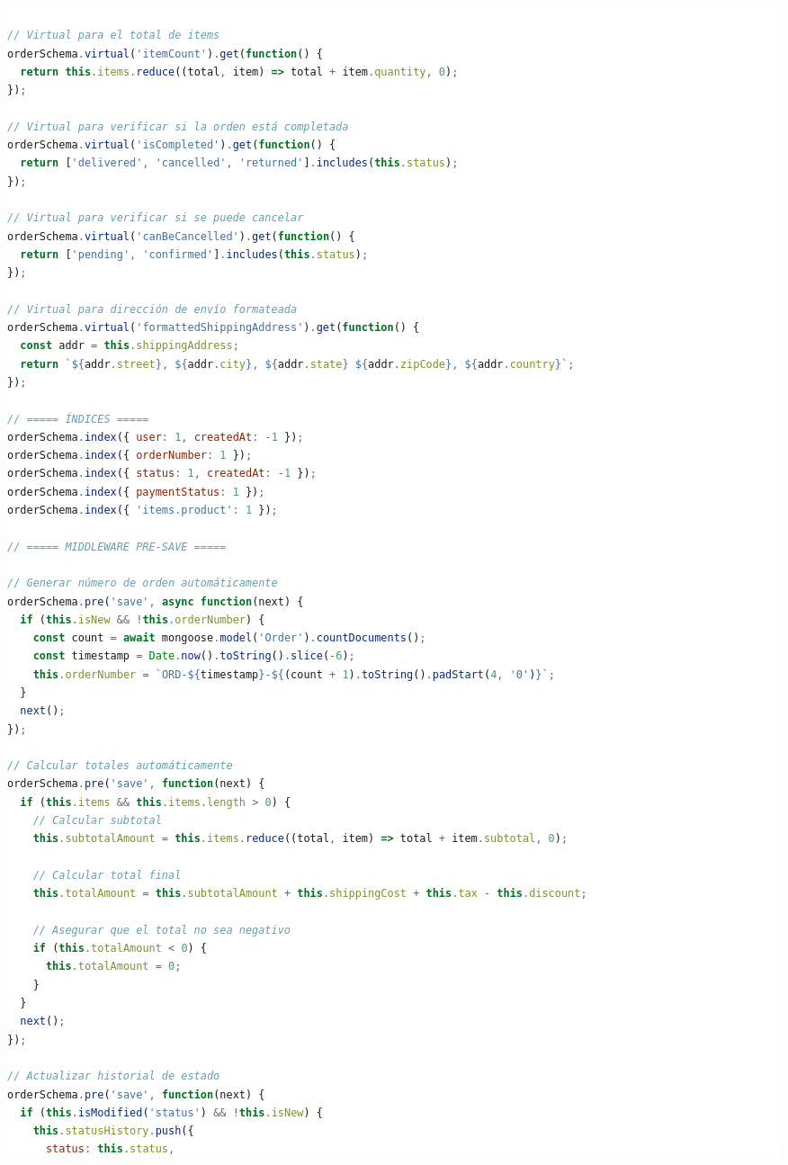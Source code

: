 ```javascript

// Virtual para el total de items
orderSchema.virtual('itemCount').get(function() {
  return this.items.reduce((total, item) => total + item.quantity, 0);
});

// Virtual para verificar si la orden está completada
orderSchema.virtual('isCompleted').get(function() {
  return ['delivered', 'cancelled', 'returned'].includes(this.status);
});

// Virtual para verificar si se puede cancelar
orderSchema.virtual('canBeCancelled').get(function() {
  return ['pending', 'confirmed'].includes(this.status);
});

// Virtual para dirección de envío formateada
orderSchema.virtual('formattedShippingAddress').get(function() {
  const addr = this.shippingAddress;
  return `${addr.street}, ${addr.city}, ${addr.state} ${addr.zipCode}, ${addr.country}`;
});

// ===== ÍNDICES =====
orderSchema.index({ user: 1, createdAt: -1 });
orderSchema.index({ orderNumber: 1 });
orderSchema.index({ status: 1, createdAt: -1 });
orderSchema.index({ paymentStatus: 1 });
orderSchema.index({ 'items.product': 1 });

// ===== MIDDLEWARE PRE-SAVE =====

// Generar número de orden automáticamente
orderSchema.pre('save', async function(next) {
  if (this.isNew && !this.orderNumber) {
    const count = await mongoose.model('Order').countDocuments();
    const timestamp = Date.now().toString().slice(-6);
    this.orderNumber = `ORD-${timestamp}-${(count + 1).toString().padStart(4, '0')}`;
  }
  next();
});

// Calcular totales automáticamente
orderSchema.pre('save', function(next) {
  if (this.items && this.items.length > 0) {
    // Calcular subtotal
    this.subtotalAmount = this.items.reduce((total, item) => total + item.subtotal, 0);
    
    // Calcular total final
    this.totalAmount = this.subtotalAmount + this.shippingCost + this.tax - this.discount;
    
    // Asegurar que el total no sea negativo
    if (this.totalAmount < 0) {
      this.totalAmount = 0;
    }
  }
  next();
});

// Actualizar historial de estado
orderSchema.pre('save', function(next) {
  if (this.isModified('status') && !this.isNew) {
    this.statusHistory.push({
      status: this.status,
```